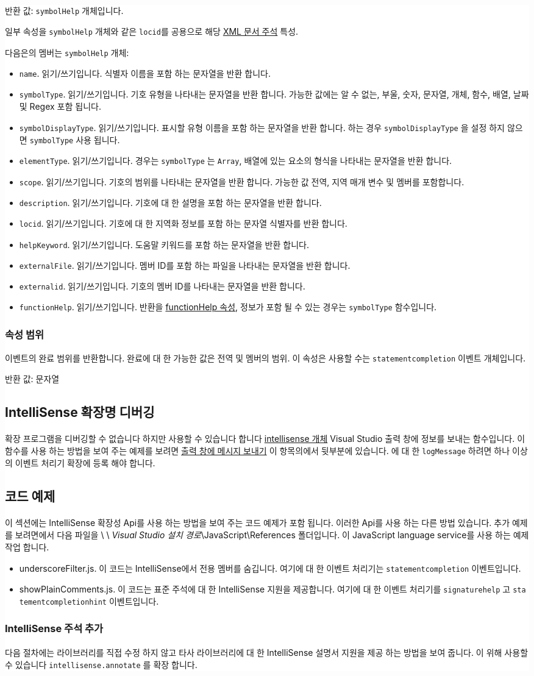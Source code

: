 반환 값: `symbolHelp` 개체입니다.  
  
 일부 속성을 `symbolHelp` 개체와 같은 `locid`를 공용으로 해당 [XML 문서 주석](../ide/xml-documentation-comments-javascript.md) 특성.  
  
 다음은의 멤버는 `symbolHelp` 개체:  
  
- `name`. 읽기/쓰기입니다. 식별자 이름을 포함 하는 문자열을 반환 합니다.  
  
- `symbolType`. 읽기/쓰기입니다. 기호 유형을 나타내는 문자열을 반환 합니다. 가능한 값에는 알 수 없는, 부울, 숫자, 문자열, 개체, 함수, 배열, 날짜 및 Regex 포함 됩니다.  
  
- `symbolDisplayType`. 읽기/쓰기입니다. 표시할 유형 이름을 포함 하는 문자열을 반환 합니다. 하는 경우 `symbolDisplayType` 을 설정 하지 않으면 `symbolType` 사용 됩니다.  
  
- `elementType`. 읽기/쓰기입니다. 경우는 `symbolType` 는 `Array`, 배열에 있는 요소의 형식을 나타내는 문자열을 반환 합니다.  
  
- `scope`. 읽기/쓰기입니다. 기호의 범위를 나타내는 문자열을 반환 합니다. 가능한 값 전역, 지역 매개 변수 및 멤버를 포함합니다.  
  
- `description`. 읽기/쓰기입니다. 기호에 대 한 설명을 포함 하는 문자열을 반환 합니다.  
  
- `locid`. 읽기/쓰기입니다. 기호에 대 한 지역화 정보를 포함 하는 문자열 식별자를 반환 합니다.  
  
- `helpKeyword`. 읽기/쓰기입니다. 도움말 키워드를 포함 하는 문자열을 반환 합니다.  
  
- `externalFile`. 읽기/쓰기입니다. 멤버 ID를 포함 하는 파일을 나타내는 문자열을 반환 합니다.  
  
- `externalid`. 읽기/쓰기입니다. 기호의 멤버 ID를 나타내는 문자열을 반환 합니다.  
  
- `functionHelp`. 읽기/쓰기입니다. 반환을 [functionHelp 속성](#FunctionHelp), 정보가 포함 될 수 있는 경우는 `symbolType` 함수입니다.  
  
### <a name="Scope"></a> 속성 범위  
 이벤트의 완료 범위를 반환합니다. 완료에 대 한 가능한 값은 전역 및 멤버의 범위. 이 속성은 사용할 수는 `statementcompletion` 이벤트 개체입니다.  
  
 반환 값: 문자열  
  
## <a name="debugging-intellisense-extensions"></a>IntelliSense 확장명 디버깅  
 확장 프로그램을 디버깅할 수 없습니다 하지만 사용할 수 있습니다 합니다 [intellisense 개체](#intellisenseObject) Visual Studio 출력 창에 정보를 보내는 함수입니다. 이 함수를 사용 하는 방법을 보여 주는 예제를 보려면 [출력 창에 메시지 보내기](#Logging) 이 항목의에서 뒷부분에 있습니다. 에 대 한 `logMessage` 하려면 하나 이상의 이벤트 처리기 확장에 등록 해야 합니다.  
  
## <a name="CodeExamples"></a> 코드 예제  
 이 섹션에는 IntelliSense 확장성 Api를 사용 하는 방법을 보여 주는 코드 예제가 포함 됩니다. 이러한 Api를 사용 하는 다른 방법 있습니다. 추가 예제를 보려면에서 다음 파일을 \\ \\ *Visual Studio 설치 경로*\JavaScript\References 폴더입니다. 이 JavaScript language service를 사용 하는 예제 작업 합니다.  
  
- underscoreFilter.js. 이 코드는 IntelliSense에서 전용 멤버를 숨깁니다. 여기에 대 한 이벤트 처리기는 `statementcompletion` 이벤트입니다.  
  
- showPlainComments.js. 이 코드는 표준 주석에 대 한 IntelliSense 지원을 제공합니다. 여기에 대 한 이벤트 처리기를 `signaturehelp` 고 `statementcompletionhint` 이벤트입니다.  
  
### <a name="Annotations"></a> IntelliSense 주석 추가  
 다음 절차에는 라이브러리를 직접 수정 하지 않고 타사 라이브러리에 대 한 IntelliSense 설명서 지원을 제공 하는 방법을 보여 줍니다. 이 위해 사용할 수 있습니다 `intellisense.annotate` 를 확장 합니다.  
  
